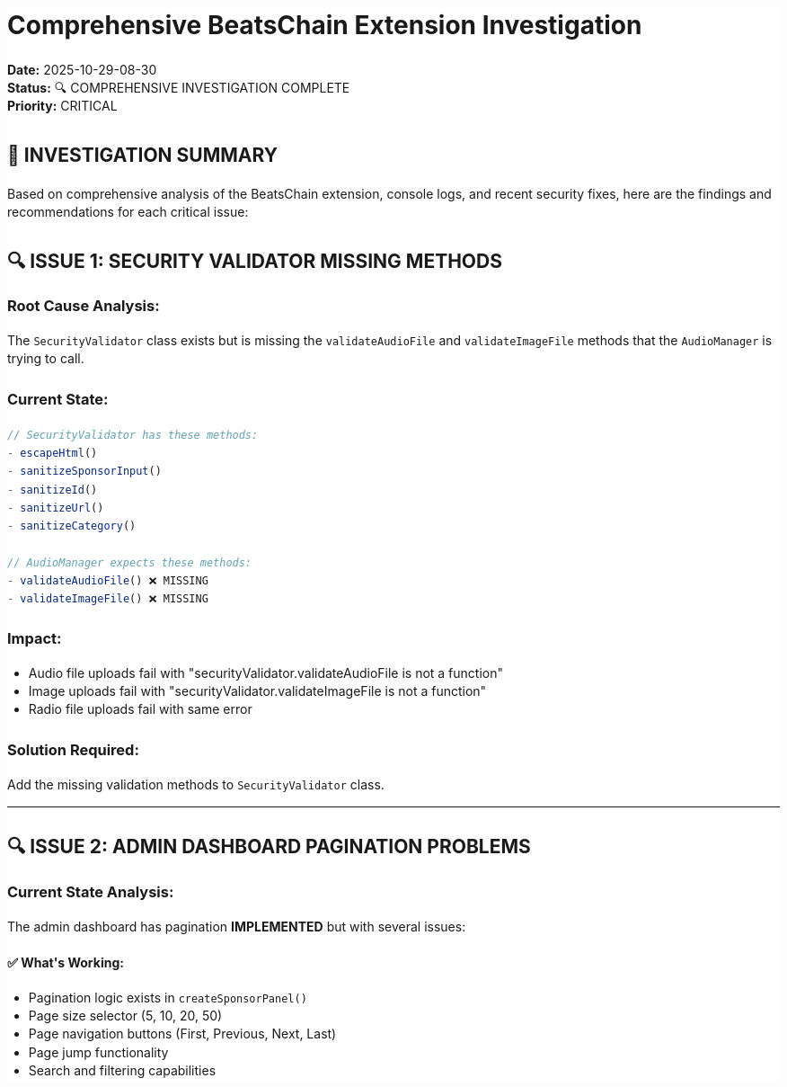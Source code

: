# Comprehensive BeatsChain Extension Investigation
**Date:** 2025-10-29-08-30  
**Status:** 🔍 COMPREHENSIVE INVESTIGATION COMPLETE  
**Priority:** CRITICAL

## 🎯 **INVESTIGATION SUMMARY**

Based on comprehensive analysis of the BeatsChain extension, console logs, and recent security fixes, here are the findings and recommendations for each critical issue:

## 🔍 **ISSUE 1: SECURITY VALIDATOR MISSING METHODS**

### **Root Cause Analysis:**
The `SecurityValidator` class exists but is missing the `validateAudioFile` and `validateImageFile` methods that the `AudioManager` is trying to call.

### **Current State:**
```javascript
// SecurityValidator has these methods:
- escapeHtml()
- sanitizeSponsorInput()
- sanitizeId()
- sanitizeUrl()
- sanitizeCategory()

// AudioManager expects these methods:
- validateAudioFile() ❌ MISSING
- validateImageFile() ❌ MISSING
```

### **Impact:**
- Audio file uploads fail with "securityValidator.validateAudioFile is not a function"
- Image uploads fail with "securityValidator.validateImageFile is not a function"
- Radio file uploads fail with same error

### **Solution Required:**
Add the missing validation methods to `SecurityValidator` class.

---

## 🔍 **ISSUE 2: ADMIN DASHBOARD PAGINATION PROBLEMS**

### **Current State Analysis:**
The admin dashboard has pagination **IMPLEMENTED** but with several issues:

#### **✅ What's Working:**
- Pagination logic exists in `createSponsorPanel()`
- Page size selector (5, 10, 20, 50)
- Page navigation buttons (First, Previous, Next, Last)
- Page jump functionality
- Search and filtering capabilities
